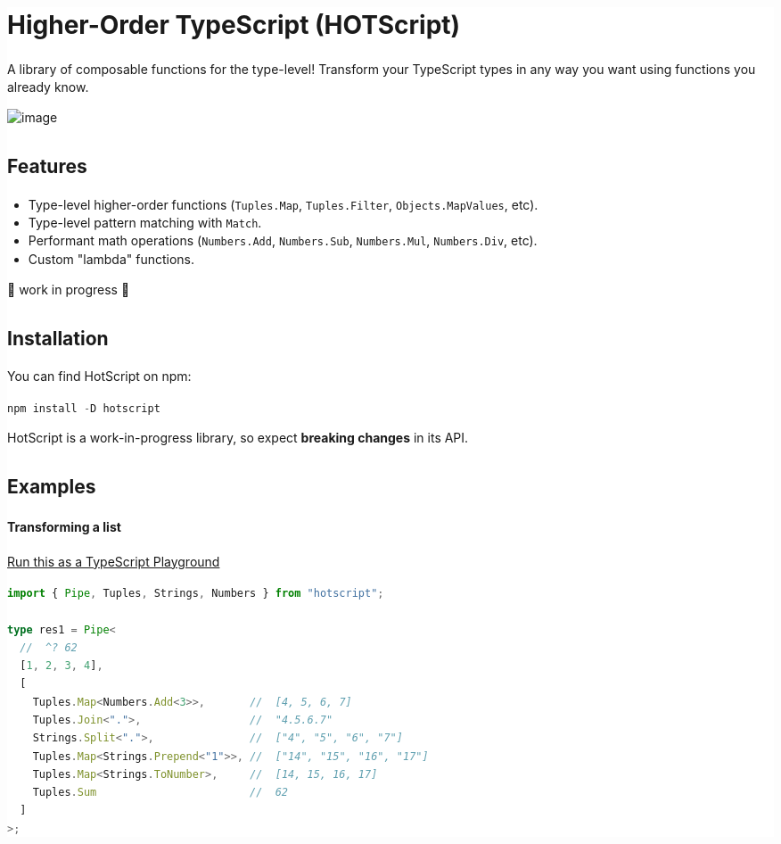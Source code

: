 # Higher-Order TypeScript (HOTScript)

A library of composable functions for the type-level! Transform your TypeScript types in any way you want using functions you already know.

![image](https://user-images.githubusercontent.com/9265418/223854503-b54f6a62-9f21-4953-aaa3-5d54699516a7.png)

## Features

- Type-level higher-order functions (`Tuples.Map`, `Tuples.Filter`, `Objects.MapValues`, etc).
- Type-level pattern matching with `Match`.
- Performant math operations (`Numbers.Add`, `Numbers.Sub`, `Numbers.Mul`, `Numbers.Div`, etc).
- Custom "lambda" functions.

🚧 work in progress 🚧

## Installation

You can find HotScript on npm:

```ts
npm install -D hotscript
```

HotScript is a work-in-progress library, so expect **breaking changes** in its API.

## Examples

#### Transforming a list

[Run this as a TypeScript Playground](https://www.typescriptlang.org/play?#code/JYWwDg9gTgLgBAbzgBWGApgGjgFQK5gA26AztgMoxTAB2A5mXAHJ4gBG6UJcAvnAGZQIIOACIAFhBgkAxtTAxRAbgBQKgPTq4YKOhgxgnALTA6NaOhUwAnhji6SARjgBeFGnQAeFXDibfAHoA-D5wANqO2ABM2ADM2AAscYkAupihYaG++ESkAHQAsgCGYJ4s7JwkeQCCACa1nrEAfE3pvtkExFUAUhC0nqJ5oq1ZcJTU9FXkRMAwA0Mj7bid+cWl47QMeTgQ5RxQi+05XYUlZaz7VXUNjgAMLW1HK1OsoSkqTUpAA)


```ts
import { Pipe, Tuples, Strings, Numbers } from "hotscript";

type res1 = Pipe<
  //  ^? 62
  [1, 2, 3, 4],
  [
    Tuples.Map<Numbers.Add<3>>,       //  [4, 5, 6, 7]
    Tuples.Join<".">,                 //  "4.5.6.7"
    Strings.Split<".">,               //  ["4", "5", "6", "7"]
    Tuples.Map<Strings.Prepend<"1">>, //  ["14", "15", "16", "17"]
    Tuples.Map<Strings.ToNumber>,     //  [14, 15, 16, 17]
    Tuples.Sum                        //  62
  ]
>;
```
